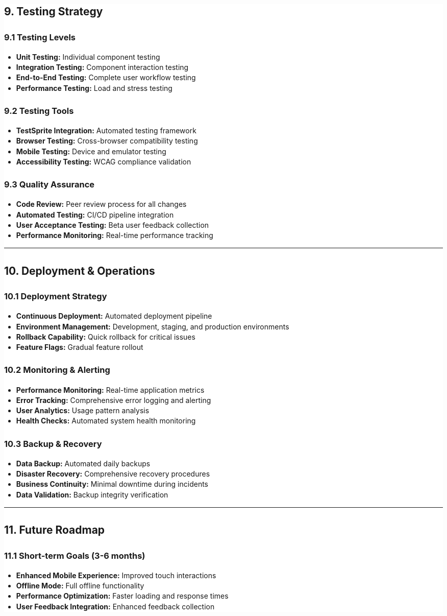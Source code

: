 
## 9. Testing Strategy

### 9.1 Testing Levels
- **Unit Testing:** Individual component testing
- **Integration Testing:** Component interaction testing
- **End-to-End Testing:** Complete user workflow testing
- **Performance Testing:** Load and stress testing

### 9.2 Testing Tools
- **TestSprite Integration:** Automated testing framework
- **Browser Testing:** Cross-browser compatibility testing
- **Mobile Testing:** Device and emulator testing
- **Accessibility Testing:** WCAG compliance validation

### 9.3 Quality Assurance
- **Code Review:** Peer review process for all changes
- **Automated Testing:** CI/CD pipeline integration
- **User Acceptance Testing:** Beta user feedback collection
- **Performance Monitoring:** Real-time performance tracking

---

## 10. Deployment & Operations

### 10.1 Deployment Strategy
- **Continuous Deployment:** Automated deployment pipeline
- **Environment Management:** Development, staging, and production environments
- **Rollback Capability:** Quick rollback for critical issues
- **Feature Flags:** Gradual feature rollout

### 10.2 Monitoring & Alerting
- **Performance Monitoring:** Real-time application metrics
- **Error Tracking:** Comprehensive error logging and alerting
- **User Analytics:** Usage pattern analysis
- **Health Checks:** Automated system health monitoring

### 10.3 Backup & Recovery
- **Data Backup:** Automated daily backups
- **Disaster Recovery:** Comprehensive recovery procedures
- **Business Continuity:** Minimal downtime during incidents
- **Data Validation:** Backup integrity verification

---

## 11. Future Roadmap

### 11.1 Short-term Goals (3-6 months)
- **Enhanced Mobile Experience:** Improved touch interactions
- **Offline Mode:** Full offline functionality
- **Performance Optimization:** Faster loading and response times
- **User Feedback Integration:** Enhanced feedback collection
